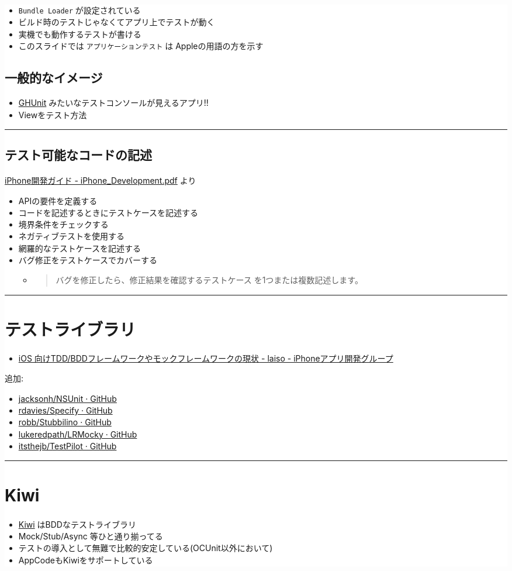 * ``Bundle Loader`` が設定されている
* ビルド時のテストじゃなくてアプリ上でテストが動く
* 実機でも動作するテストが書ける
* このスライドでは ``アプリケーションテスト`` は Appleの用語の方を示す

## 一般的なイメージ

* [GHUnit] みたいなテストコンソールが見えるアプリ!!
* Viewをテスト方法

----


## テスト可能なコードの記述

[iPhone開発ガイド - iPhone_Development.pdf](https://developer.apple.com/jp/devcenter/ios/library/documentation/iPhone_Development.pdf "iPhone開発ガイド - iPhone_Development.pdf") より

* APIの要件を定義する
* コードを記述するときにテストケースを記述する
* 境界条件をチェックする
* ネガティブテストを使用する
* 網羅的なテストケースを記述する
* バグ修正をテストケースでカバーする
	* > バグを修正したら、修正結果を確認するテストケース を1つまたは複数記述します。

----

# テストライブラリ

* [iOS 向けTDD/BDDフレームワークやモックフレームワークの現状 - laiso - iPhoneアプリ開発グループ](http://iphone-dev.g.hatena.ne.jp/laiso/20120324/1332505862 "iOS 向けTDD/BDDフレームワークやモックフレームワークの現状 - laiso - iPhoneアプリ開発グループ")

追加: 

* [jacksonh/NSUnit · GitHub](https://github.com/jacksonh/NSUnit "jacksonh/NSUnit · GitHub")
* [rdavies/Specify · GitHub](https://github.com/rdavies/Specify "rdavies/Specify · GitHub")
* [robb/Stubbilino · GitHub](https://github.com/robb/Stubbilino "robb/Stubbilino · GitHub")
* [lukeredpath/LRMocky · GitHub](https://github.com/lukeredpath/LRMocky "lukeredpath/LRMocky · GitHub")
* [itsthejb/TestPilot · GitHub](https://github.com/itsthejb/TestPilot "itsthejb/TestPilot · GitHub")


----


# Kiwi

* [Kiwi] はBDDなテストライブラリ
* Mock/Stub/Async 等ひと通り揃ってる
* テストの導入として無難で比較的安定している(OCUnit以外において)
* AppCodeもKiwiをサポートしている


[Web scratch]: http://efcl.info/ "Web scratch"
[JSer.info]: http://jser.info/ "JSer.info"
[MemeTodo]: http://meme.efcl.info/ "MemeTodo"
[prog*sig]: http://efcl.info/adiary/ "prog*sig"
[Kiwi]: https://github.com/allending/Kiwi  "allending/Kiwi · GitHub"
[GHUnit]: https://github.com/gabriel/gh-unit  "gabriel/gh-unit · GitHub"
[AppCode]: http://www.jetbrains.com/objc/  "JetBrains AppCode: Objective-C IDE done right"
[xctool]: https://github.com/facebook/xctool  "facebook/xctool · GitHub"
[Travis CI]: https://travis-ci.org/  "Travis CI - Free Hosted Continuous Integration Platform for the Open Source Community"
[azu/AZDateBuilder · GitHub]: https://github.com/azu/AZDateBuilder  "Contribute to AZDateBuilder development by creating an account on GitHub."